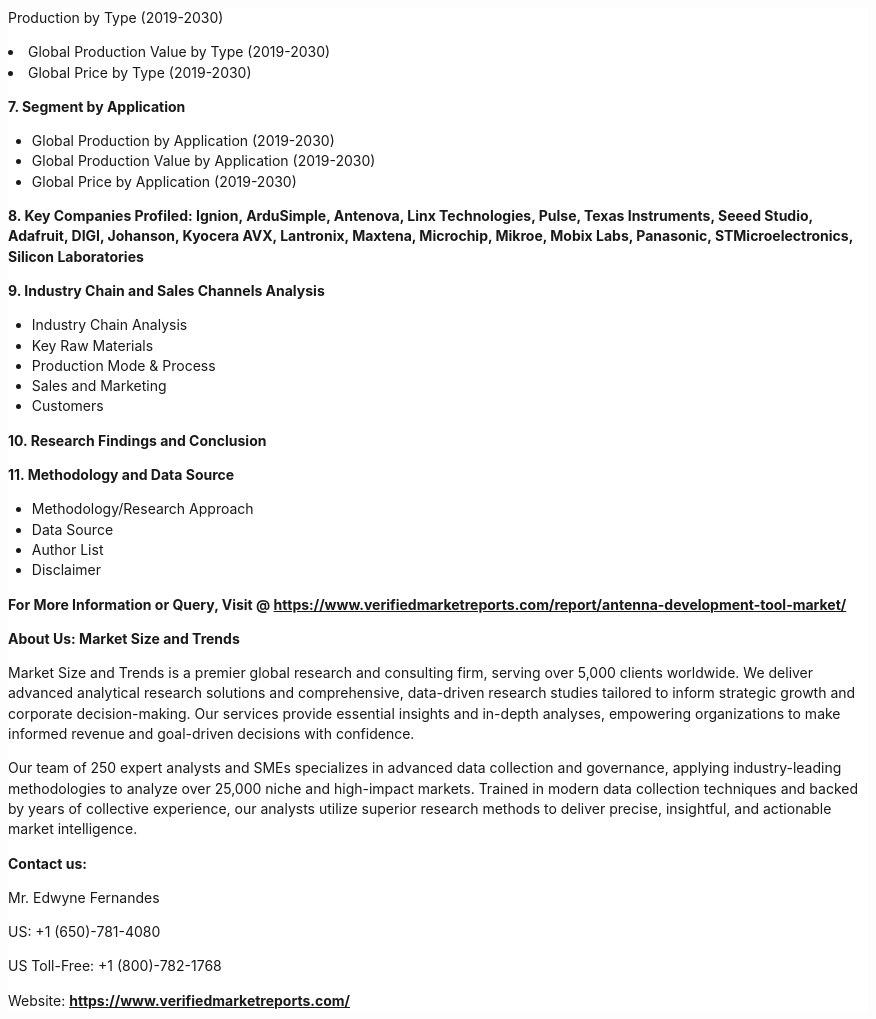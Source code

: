 Production by Type (2019-2030)</li><li>Global Production Value by Type (2019-2030)</li><li>Global Price by Type (2019-2030)</li></ul><p><strong>7. Segment by Application</strong></p><ul><li>Global Production by Application (2019-2030)</li><li>Global Production Value by Application (2019-2030)</li><li>Global Price by Application (2019-2030)</li></ul><p><strong>8. Key Companies Profiled: Ignion, ArduSimple, Antenova, Linx Technologies, Pulse, Texas Instruments, Seeed Studio, Adafruit, DIGI, Johanson, Kyocera AVX, Lantronix, Maxtena, Microchip, Mikroe, Mobix Labs, Panasonic, STMicroelectronics, Silicon Laboratories</strong></p><p><strong>9. Industry Chain and Sales Channels Analysis</strong></p><ul><li>Industry Chain Analysis</li><li>Key Raw Materials</li><li>Production Mode &amp; Process</li><li>Sales and Marketing</li><li>Customers</li></ul><p><strong>10. Research Findings and Conclusion</strong></p><p><strong>11. Methodology and Data Source</strong></p><ul><li>Methodology/Research Approach</li><li>Data Source</li><li>Author List</li><li>Disclaimer</li></ul></p><p><strong>For More Information or Query, Visit @ <a href="https://www.verifiedmarketreports.com/report/antenna-development-tool-market/">https://www.verifiedmarketreports.com/report/antenna-development-tool-market/</a></strong></p><p><strong>About Us: Market Size and Trends</strong></p><p>Market Size and Trends is a premier global research and consulting firm, serving over 5,000 clients worldwide. We deliver advanced analytical research solutions and comprehensive, data-driven research studies tailored to inform strategic growth and corporate decision-making. Our services provide essential insights and in-depth analyses, empowering organizations to make informed revenue and goal-driven decisions with confidence.</p><p>Our team of 250 expert analysts and SMEs specializes in advanced data collection and governance, applying industry-leading methodologies to analyze over 25,000 niche and high-impact markets. Trained in modern data collection techniques and backed by years of collective experience, our analysts utilize superior research methods to deliver precise, insightful, and actionable market intelligence.</p><p><strong>Contact us:</strong></p><p>Mr. Edwyne Fernandes</p><p>US: +1 (650)-781-4080</p><p>US Toll-Free: +1 (800)-782-1768</p><p>Website: <strong><a href="https://www.verifiedmarketreports.com/">https://www.verifiedmarketreports.com/</a></strong></p>
